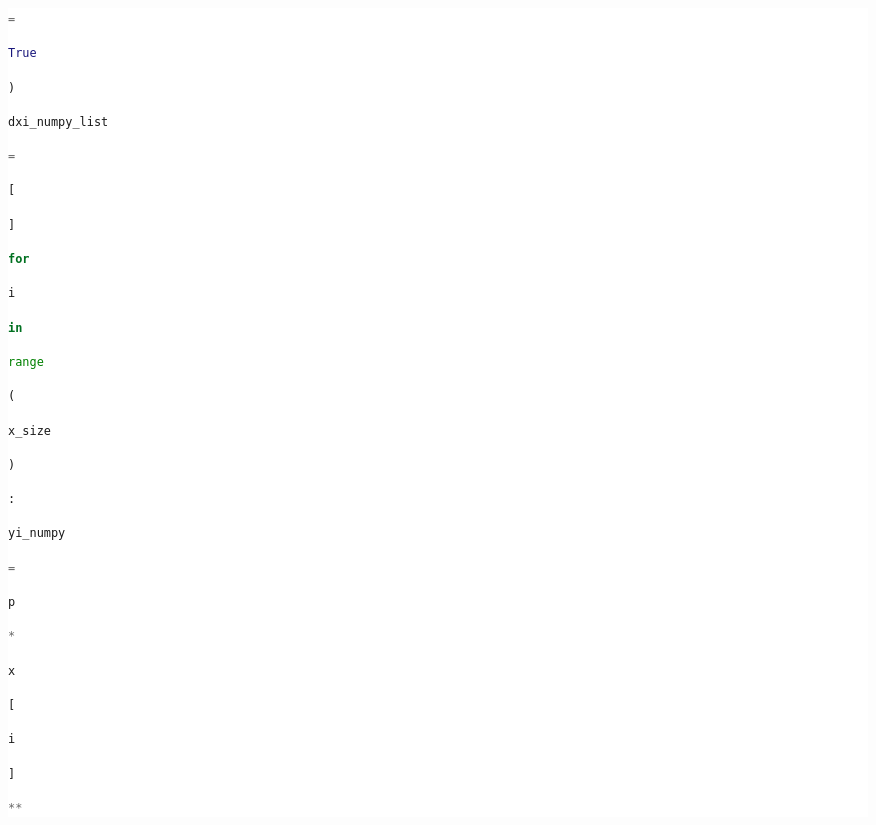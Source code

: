 ```python
=
```
```python
True
```
```python
)
```
```python
dxi_numpy_list
```
```python
=
```
```python
[
```
```python
]
```
```python
for
```
```python
i
```
```python
in
```
```python
range
```
```python
(
```
```python
x_size
```
```python
)
```
```python
:
```
```python
yi_numpy
```
```python
=
```
```python
p
```
```python
*
```
```python
x
```
```python
[
```
```python
i
```
```python
]
```
```python
**
```
```python
```